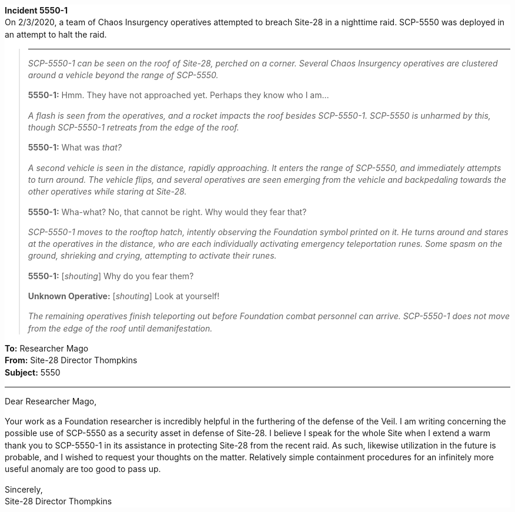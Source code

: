 **Incident 5550-1**  
On 2/3/2020, a team of Chaos Insurgency operatives attempted to breach Site-28 in a nighttime raid. SCP-5550 was deployed in an attempt to halt the raid.

> * * *
> 
> **<BEGIN LOG>**
> 
> _SCP-5550-1 can be seen on the roof of Site-28, perched on a corner. Several Chaos Insurgency operatives are clustered around a vehicle beyond the range of SCP-5550._
> 
> **5550-1:** Hmm. They have not approached yet. Perhaps they know who I am…
> 
> _A flash is seen from the operatives, and a rocket impacts the roof besides SCP-5550-1. SCP-5550 is unharmed by this, though SCP-5550-1 retreats from the edge of the roof._
> 
> **5550-1:** What was _that?_
> 
> _A second vehicle is seen in the distance, rapidly approaching. It enters the range of SCP-5550, and immediately attempts to turn around. The vehicle flips, and several operatives are seen emerging from the vehicle and backpedaling towards the other operatives while staring at Site-28._
> 
> **5550-1:** Wha-what? No, that cannot be right. Why would they fear that?
> 
> _SCP-5550-1 moves to the rooftop hatch, intently observing the Foundation symbol printed on it. He turns around and stares at the operatives in the distance, who are each individually activating emergency teleportation runes. Some spasm on the ground, shrieking and crying, attempting to activate their runes._
> 
> **5550-1:** \[_shouting_\] Why do you fear them?
> 
> **Unknown Operative:** \[_shouting_\] Look at yourself!
> 
> _The remaining operatives finish teleporting out before Foundation combat personnel can arrive. SCP-5550-1 does not move from the edge of the roof until demanifestation._
> 
> **<END LOG>**

**To:** Researcher Mago  
**From:** Site-28 Director Thompkins  
**Subject:** 5550

* * *

Dear Researcher Mago,

Your work as a Foundation researcher is incredibly helpful in the furthering of the defense of the Veil. I am writing concerning the possible use of SCP-5550 as a security asset in defense of Site-28. I believe I speak for the whole Site when I extend a warm thank you to SCP-5550-1 in its assistance in protecting Site-28 from the recent raid. As such, likewise utilization in the future is probable, and I wished to request your thoughts on the matter. Relatively simple containment procedures for an infinitely more useful anomaly are too good to pass up.

Sincerely,  
Site-28 Director Thompkins

